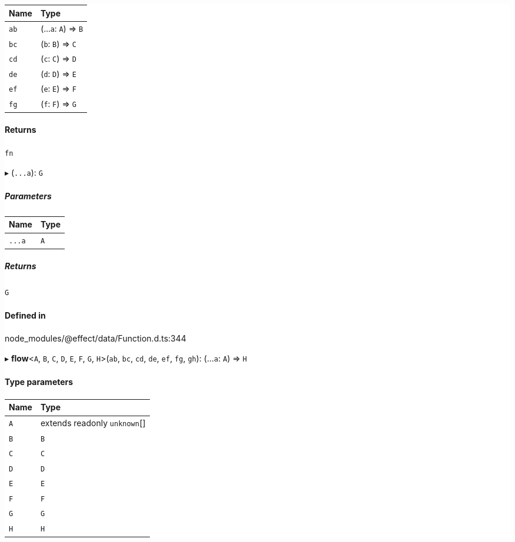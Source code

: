 | Name | Type |
| :------ | :------ |
| `ab` | (...`a`: `A`) => `B` |
| `bc` | (`b`: `B`) => `C` |
| `cd` | (`c`: `C`) => `D` |
| `de` | (`d`: `D`) => `E` |
| `ef` | (`e`: `E`) => `F` |
| `fg` | (`f`: `F`) => `G` |

#### Returns

`fn`

▸ (`...a`): `G`

##### Parameters

| Name | Type |
| :------ | :------ |
| `...a` | `A` |

##### Returns

`G`

#### Defined in

node_modules/@effect/data/Function.d.ts:344

▸ **flow**<`A`, `B`, `C`, `D`, `E`, `F`, `G`, `H`\>(`ab`, `bc`, `cd`, `de`, `ef`, `fg`, `gh`): (...`a`: `A`) => `H`

#### Type parameters

| Name | Type |
| :------ | :------ |
| `A` | extends readonly `unknown`[] |
| `B` | `B` |
| `C` | `C` |
| `D` | `D` |
| `E` | `E` |
| `F` | `F` |
| `G` | `G` |
| `H` | `H` |
